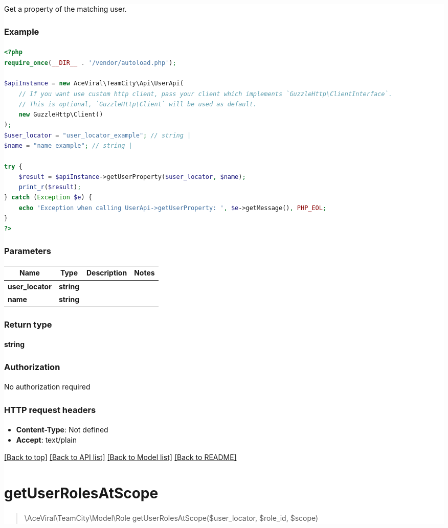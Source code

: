 Get a property of the matching user.



### Example
```php
<?php
require_once(__DIR__ . '/vendor/autoload.php');

$apiInstance = new AceViral\TeamCity\Api\UserApi(
    // If you want use custom http client, pass your client which implements `GuzzleHttp\ClientInterface`.
    // This is optional, `GuzzleHttp\Client` will be used as default.
    new GuzzleHttp\Client()
);
$user_locator = "user_locator_example"; // string | 
$name = "name_example"; // string | 

try {
    $result = $apiInstance->getUserProperty($user_locator, $name);
    print_r($result);
} catch (Exception $e) {
    echo 'Exception when calling UserApi->getUserProperty: ', $e->getMessage(), PHP_EOL;
}
?>
```

### Parameters

Name | Type | Description  | Notes
------------- | ------------- | ------------- | -------------
 **user_locator** | **string**|  |
 **name** | **string**|  |

### Return type

**string**

### Authorization

No authorization required

### HTTP request headers

 - **Content-Type**: Not defined
 - **Accept**: text/plain

[[Back to top]](#) [[Back to API list]](../../README.md#documentation-for-api-endpoints) [[Back to Model list]](../../README.md#documentation-for-models) [[Back to README]](../../README.md)

# **getUserRolesAtScope**
> \AceViral\TeamCity\Model\Role getUserRolesAtScope($user_locator, $role_id, $scope)
